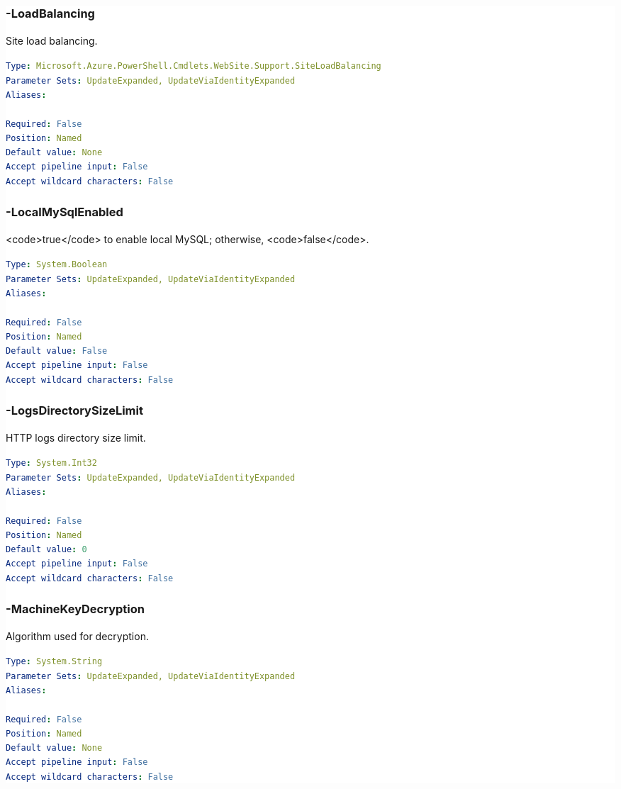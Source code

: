### -LoadBalancing
Site load balancing.

```yaml
Type: Microsoft.Azure.PowerShell.Cmdlets.WebSite.Support.SiteLoadBalancing
Parameter Sets: UpdateExpanded, UpdateViaIdentityExpanded
Aliases:

Required: False
Position: Named
Default value: None
Accept pipeline input: False
Accept wildcard characters: False
```

### -LocalMySqlEnabled
\<code\>true\</code\> to enable local MySQL; otherwise, \<code\>false\</code\>.

```yaml
Type: System.Boolean
Parameter Sets: UpdateExpanded, UpdateViaIdentityExpanded
Aliases:

Required: False
Position: Named
Default value: False
Accept pipeline input: False
Accept wildcard characters: False
```

### -LogsDirectorySizeLimit
HTTP logs directory size limit.

```yaml
Type: System.Int32
Parameter Sets: UpdateExpanded, UpdateViaIdentityExpanded
Aliases:

Required: False
Position: Named
Default value: 0
Accept pipeline input: False
Accept wildcard characters: False
```

### -MachineKeyDecryption
Algorithm used for decryption.

```yaml
Type: System.String
Parameter Sets: UpdateExpanded, UpdateViaIdentityExpanded
Aliases:

Required: False
Position: Named
Default value: None
Accept pipeline input: False
Accept wildcard characters: False
```
